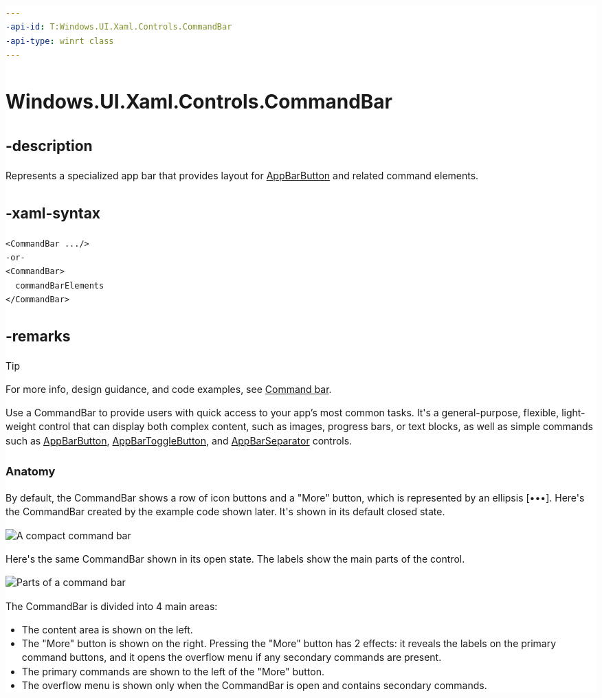 ```yaml
---
-api-id: T:Windows.UI.Xaml.Controls.CommandBar
-api-type: winrt class
---
```




# Windows.UI.Xaml.Controls.CommandBar

## -description

Represents a specialized app bar that provides layout for [AppBarButton](appbarbutton.md) and related command elements.


## -xaml-syntax

```xaml
<CommandBar .../>
-or-
<CommandBar>
  commandBarElements
</CommandBar>
```

## -remarks

> [!TIP]
> For more info, design guidance, and code examples, see [Command bar](/windows/uwp/design/controls-and-patterns/app-bars).

Use a CommandBar to provide users with quick access to your app’s most common tasks. It's a general-purpose, flexible, light-weight control that can display both complex content, such as images, progress bars, or text blocks, as well as simple commands such as [AppBarButton](appbarbutton.md), [AppBarToggleButton](appbartogglebutton.md), and [AppBarSeparator](appbarseparator.md) controls.

### Anatomy

By default, the CommandBar shows a row of icon buttons and a "More" button, which is represented by an ellipsis [•••]. Here's the CommandBar created by the example code shown later. It's shown in its default closed state.

<img src="images/controls/CommandBar_Compact.png" alt="A compact command bar" />

Here's the same CommandBar shown in its open state. The labels show the main parts of the control.

<img src="images/controls/CommandBar_Parts.png" alt="Parts of a command bar" />

The CommandBar is divided into 4 main areas:

+ The content area is shown on the left.
+ The "More" button is shown on the right. Pressing the "More" button has 2 effects: it reveals the labels on the primary command buttons, and it opens the overflow menu if any secondary commands are present.
+ The primary commands are shown to the left of the "More" button.
+ The overflow menu is shown only when the CommandBar is open and contains secondary commands.
